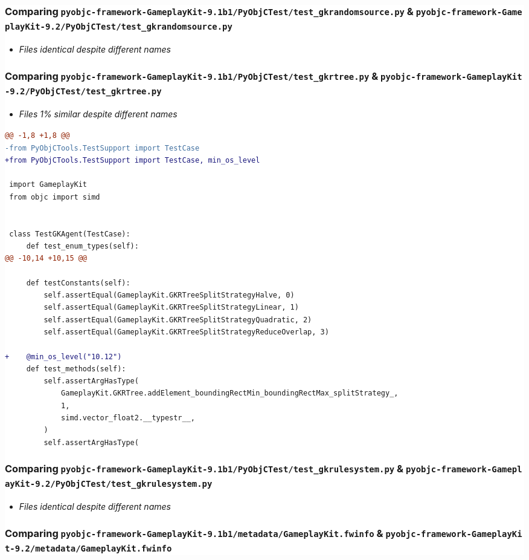 ```diff
```

### Comparing `pyobjc-framework-GameplayKit-9.1b1/PyObjCTest/test_gkrandomsource.py` & `pyobjc-framework-GameplayKit-9.2/PyObjCTest/test_gkrandomsource.py`

 * *Files identical despite different names*

### Comparing `pyobjc-framework-GameplayKit-9.1b1/PyObjCTest/test_gkrtree.py` & `pyobjc-framework-GameplayKit-9.2/PyObjCTest/test_gkrtree.py`

 * *Files 1% similar despite different names*

```diff
@@ -1,8 +1,8 @@
-from PyObjCTools.TestSupport import TestCase
+from PyObjCTools.TestSupport import TestCase, min_os_level
 
 import GameplayKit
 from objc import simd
 
 
 class TestGKAgent(TestCase):
     def test_enum_types(self):
@@ -10,14 +10,15 @@
 
     def testConstants(self):
         self.assertEqual(GameplayKit.GKRTreeSplitStrategyHalve, 0)
         self.assertEqual(GameplayKit.GKRTreeSplitStrategyLinear, 1)
         self.assertEqual(GameplayKit.GKRTreeSplitStrategyQuadratic, 2)
         self.assertEqual(GameplayKit.GKRTreeSplitStrategyReduceOverlap, 3)
 
+    @min_os_level("10.12")
     def test_methods(self):
         self.assertArgHasType(
             GameplayKit.GKRTree.addElement_boundingRectMin_boundingRectMax_splitStrategy_,
             1,
             simd.vector_float2.__typestr__,
         )
         self.assertArgHasType(
```

### Comparing `pyobjc-framework-GameplayKit-9.1b1/PyObjCTest/test_gkrulesystem.py` & `pyobjc-framework-GameplayKit-9.2/PyObjCTest/test_gkrulesystem.py`

 * *Files identical despite different names*

### Comparing `pyobjc-framework-GameplayKit-9.1b1/metadata/GameplayKit.fwinfo` & `pyobjc-framework-GameplayKit-9.2/metadata/GameplayKit.fwinfo`
